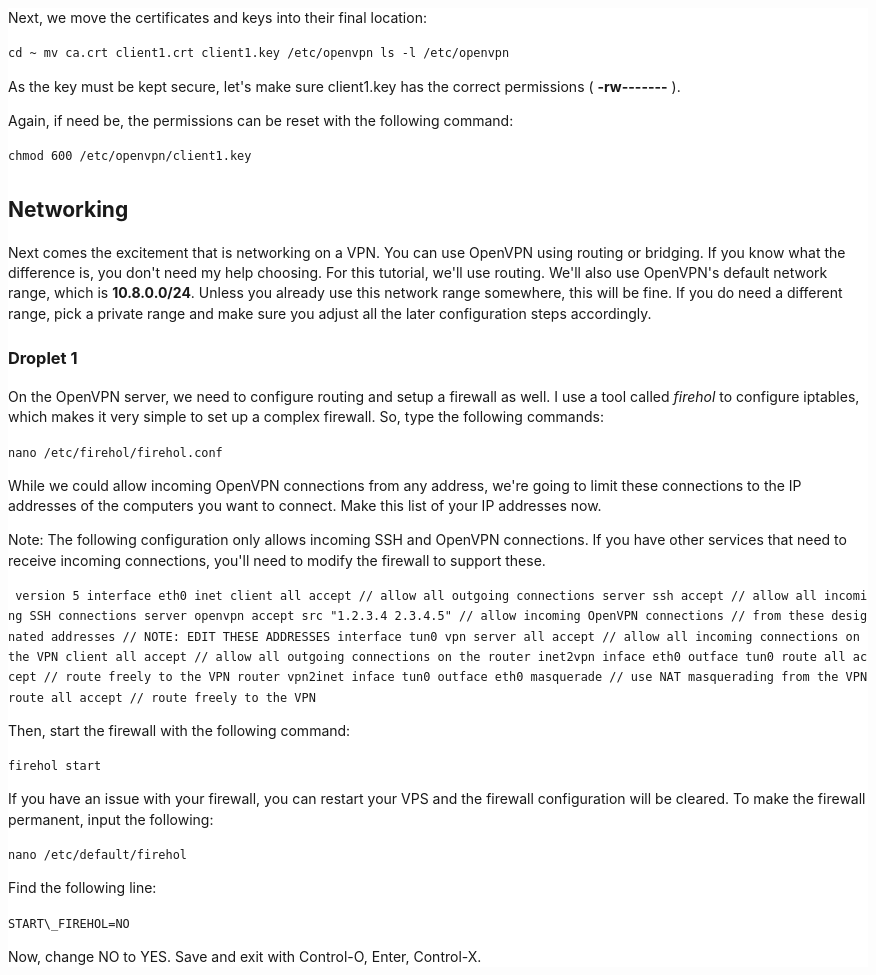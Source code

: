Next, we move the certificates and keys into their final location:

    cd ~ mv ca.crt client1.crt client1.key /etc/openvpn ls -l /etc/openvpn

As the key must be kept secure, let's make sure client1.key has the correct permissions ( **-rw-------** ).

Again, if need be, the permissions can be reset with the following command:

    chmod 600 /etc/openvpn/client1.key

## Networking

Next comes the excitement that is networking on a VPN. You can use OpenVPN using routing or bridging. If you know what the difference is, you don't need my help choosing. For this tutorial, we'll use routing. We'll also use OpenVPN's default network range, which is **10.8.0.0/24**. Unless you already use this network range somewhere, this will be fine. If you do need a different range, pick a private range and make sure you adjust all the later configuration steps accordingly.

### Droplet 1

On the OpenVPN server, we need to configure routing and setup a firewall as well. I use a tool called _firehol_ to configure iptables, which makes it very simple to set up a complex firewall. So, type the following commands:

    nano /etc/firehol/firehol.conf

While we could allow incoming OpenVPN connections from any address, we're going to limit these connections to the IP addresses of the computers you want to connect. Make this list of your IP addresses now.

Note: The following configuration only allows incoming SSH and OpenVPN connections. If you have other services that need to receive incoming connections, you'll need to modify the firewall to support these.

     version 5 interface eth0 inet client all accept // allow all outgoing connections server ssh accept // allow all incoming SSH connections server openvpn accept src "1.2.3.4 2.3.4.5" // allow incoming OpenVPN connections // from these designated addresses // NOTE: EDIT THESE ADDRESSES interface tun0 vpn server all accept // allow all incoming connections on the VPN client all accept // allow all outgoing connections on the router inet2vpn inface eth0 outface tun0 route all accept // route freely to the VPN router vpn2inet inface tun0 outface eth0 masquerade // use NAT masquerading from the VPN route all accept // route freely to the VPN 

Then, start the firewall with the following command:

    firehol start

If you have an issue with your firewall, you can restart your VPS and the firewall configuration will be cleared. To make the firewall permanent, input the following:

    nano /etc/default/firehol

Find the following line:

    START\_FIREHOL=NO

Now, change NO to YES. Save and exit with Control-O, Enter, Control-X.

